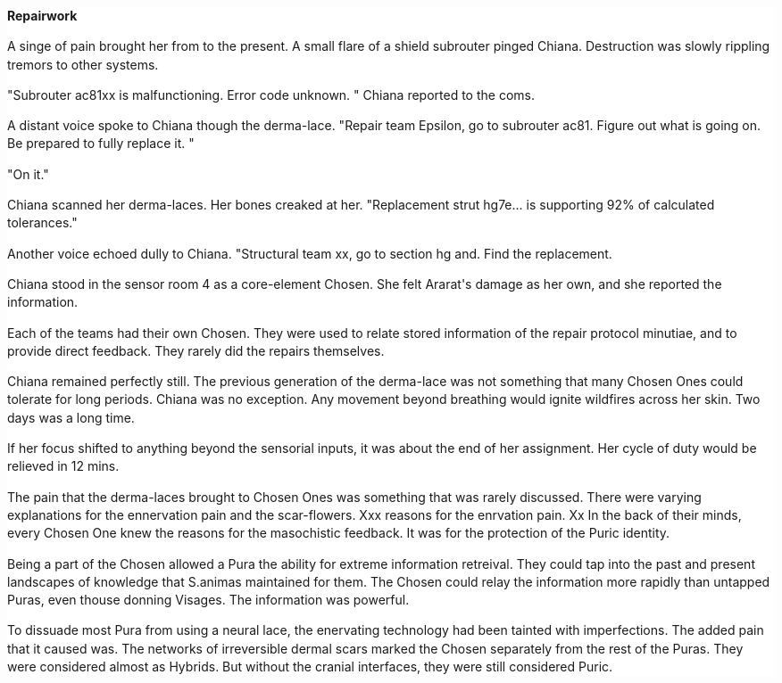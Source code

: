 **Repairwork**

A singe of pain brought her from to the present. A small flare of a
shield subrouter pinged Chiana. Destruction was slowly rippling tremors
to other systems.

"Subrouter ac81xx is malfunctioning. Error code unknown. " Chiana
reported to the coms.

A distant voice spoke to Chiana though the derma-lace. "Repair team
Epsilon, go to subrouter ac81. Figure out what is going on. Be prepared
to fully replace it. "

"On it."

Chiana scanned her derma-laces. Her bones creaked at her. "Replacement
strut hg7e... is supporting 92% of calculated tolerances."

Another voice echoed dully to Chiana. "Structural team xx, go to section
hg and. Find the replacement.

Chiana stood in the sensor room 4 as a core-element Chosen. She felt
Ararat's damage as her own, and she reported the information.

Each of the teams had their own Chosen. They were used to relate stored
information of the repair protocol minutiae, and to provide direct
feedback. They rarely did the repairs themselves.

Chiana remained perfectly still. The previous generation of the
derma-lace was not something that many Chosen Ones could tolerate for
long periods. Chiana was no exception. Any movement beyond breathing
would ignite wildfires across her skin. Two days was a long time.

If her focus shifted to anything beyond the sensorial inputs, it was
about the end of her assignment. Her cycle of duty would be relieved in
12 mins.

The pain that the derma-laces brought to Chosen Ones was something that
was rarely discussed. There were varying explanations for the
ennervation pain and the scar-flowers. Xxx reasons for the enrvation
pain. Xx In the back of their minds, every Chosen One knew the reasons
for the masochistic feedback. It was for the protection of the Puric
identity.

Being a part of the Chosen allowed a Pura the ability for extreme
information retreival. They could tap into the past and present
landscapes of knowledge that S.animas maintained for them. The Chosen
could relay the information more rapidly than untapped Puras, even
thouse donning Visages. The information was powerful.

To dissuade most Pura from using a neural lace, the enervating
technology had been tainted with imperfections. The added pain that it
caused was. The networks of irreversible dermal scars marked the Chosen
separately from the rest of the Puras. They were considered almost as
Hybrids. But without the cranial interfaces, they were still considered
Puric.
